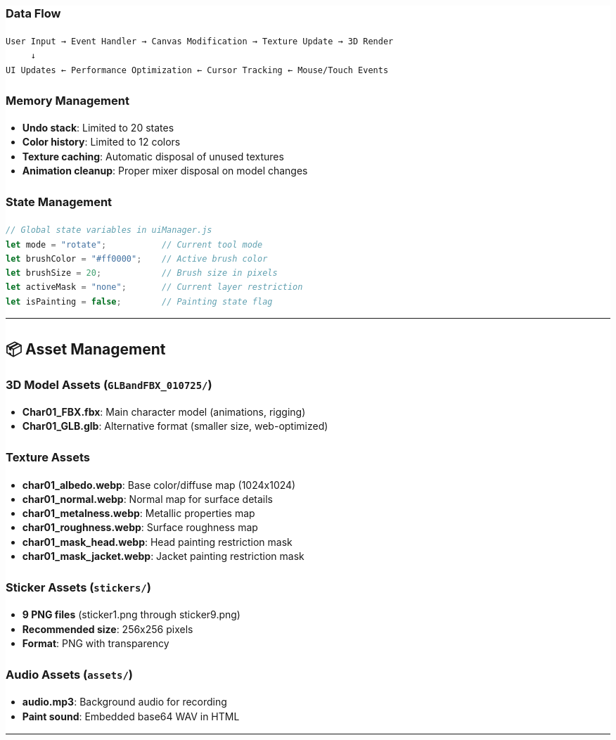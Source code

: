 ### Data Flow
```
User Input → Event Handler → Canvas Modification → Texture Update → 3D Render
     ↓
UI Updates ← Performance Optimization ← Cursor Tracking ← Mouse/Touch Events
```

### Memory Management
- **Undo stack**: Limited to 20 states
- **Color history**: Limited to 12 colors
- **Texture caching**: Automatic disposal of unused textures
- **Animation cleanup**: Proper mixer disposal on model changes

### State Management
```javascript
// Global state variables in uiManager.js
let mode = "rotate";           // Current tool mode
let brushColor = "#ff0000";    // Active brush color
let brushSize = 20;            // Brush size in pixels
let activeMask = "none";       // Current layer restriction
let isPainting = false;        // Painting state flag
```

---

## 📦 Asset Management

### 3D Model Assets (`GLBandFBX_010725/`)
- **Char01_FBX.fbx**: Main character model (animations, rigging)
- **Char01_GLB.glb**: Alternative format (smaller size, web-optimized)

### Texture Assets
- **char01_albedo.webp**: Base color/diffuse map (1024x1024)
- **char01_normal.webp**: Normal map for surface details
- **char01_metalness.webp**: Metallic properties map
- **char01_roughness.webp**: Surface roughness map
- **char01_mask_head.webp**: Head painting restriction mask
- **char01_mask_jacket.webp**: Jacket painting restriction mask

### Sticker Assets (`stickers/`)
- **9 PNG files** (sticker1.png through sticker9.png)
- **Recommended size**: 256x256 pixels
- **Format**: PNG with transparency

### Audio Assets (`assets/`)
- **audio.mp3**: Background audio for recording
- **Paint sound**: Embedded base64 WAV in HTML

---
